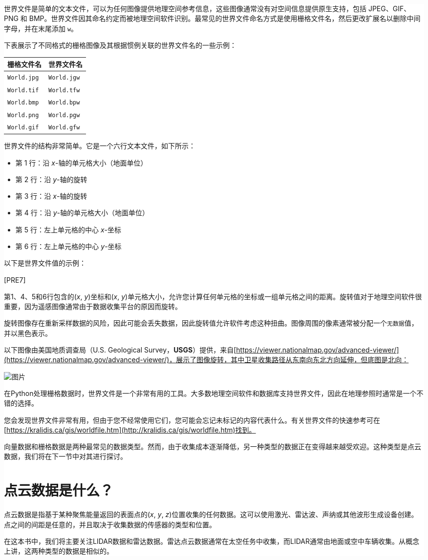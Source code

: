 世界文件是简单的文本文件，可以为任何图像提供地理空间参考信息，这些图像通常没有对空间信息提供原生支持，包括 JPEG、GIF、PNG 和 BMP。世界文件因其命名约定而被地理空间软件识别。最常见的世界文件命名方式是使用栅格文件名，然后更改扩展名以删除中间字母，并在末尾添加 `w`。

下表展示了不同格式的栅格图像及其根据惯例关联的世界文件名的一些示例：

| 栅格文件名 | 世界文件名 |
| --- | --- |
| `World.jpg` | `World.jgw` |
| `World.tif` | `World.tfw` |
| `World.bmp` | `World.bpw` |
| `World.png` | `World.pgw` |
| `World.gif` | `World.gfw` |

世界文件的结构非常简单。它是一个六行文本文件，如下所示：

+   第 1 行：沿 *x*-轴的单元格大小（地面单位）

+   第 2 行：沿 *y*-轴的旋转

+   第 3 行：沿 *x*-轴的旋转

+   第 4 行：沿 *y*-轴的单元格大小（地面单位）

+   第 5 行：左上单元格的中心 *x*-坐标

+   第 6 行：左上单元格的中心 *y*-坐标

以下是世界文件值的示例：

[PRE7]

第1、4、5和6行包含的(*x*, *y*)坐标和(*x*, *y*)单元格大小，允许您计算任何单元格的坐标或一组单元格之间的距离。旋转值对于地理空间软件很重要，因为遥感图像通常由于数据收集平台的原因而旋转。

旋转图像存在重新采样数据的风险，因此可能会丢失数据，因此旋转值允许软件考虑这种扭曲。图像周围的像素通常被分配一个`无数据`值，并以黑色表示。

以下图像由美国地质调查局（U.S. Geological Survey，**USGS**）提供，来自[https://viewer.nationalmap.gov/advanced-viewer/](https://viewer.nationalmap.gov/advanced-viewer/)，展示了图像旋转，其中卫星收集路径从东南向东北方向延伸，但底图是北向：

![图片](img/5827a80b-d807-473f-b890-10df982a5080.png)

在Python处理栅格数据时，世界文件是一个非常有用的工具。大多数地理空间软件和数据库支持世界文件，因此在地理参照时通常是一个不错的选择。

您会发现世界文件非常有用，但由于您不经常使用它们，您可能会忘记未标记的内容代表什么。有关世界文件的快速参考可在[https://kralidis.ca/gis/worldfile.htm](http://kralidis.ca/gis/worldfile.htm)找到。

向量数据和栅格数据是两种最常见的数据类型。然而，由于收集成本逐渐降低，另一种类型的数据正在变得越来越受欢迎。这种类型是点云数据，我们将在下一节中对其进行探讨。

# 点云数据是什么？

点云数据是指基于某种聚焦能量返回的表面点的(*x*, *y*, *z*)位置收集的任何数据。这可以使用激光、雷达波、声纳或其他波形生成设备创建。点之间的间距是任意的，并且取决于收集数据的传感器的类型和位置。

在这本书中，我们将主要关注LIDAR数据和雷达数据。雷达点云数据通常在太空任务中收集，而LIDAR通常由地面或空中车辆收集。从概念上讲，这两种类型的数据是相似的。
